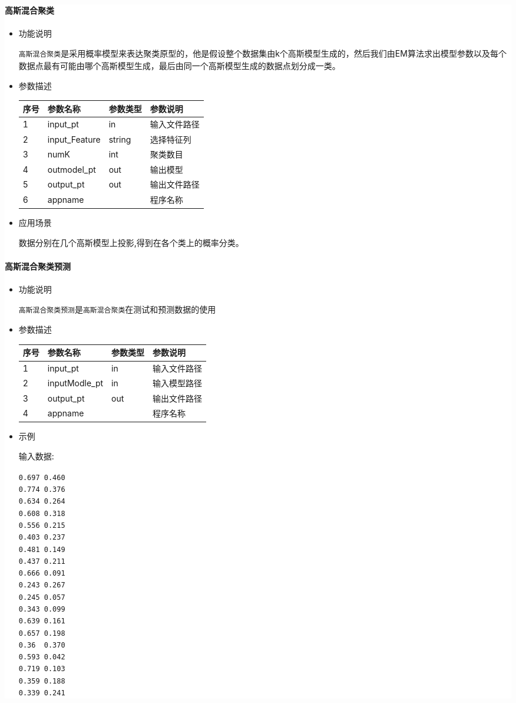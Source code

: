 #### 高斯混合聚类

- 功能说明

  `高斯混合聚类`是采用概率模型来表达聚类原型的，他是假设整个数据集由k个高斯模型生成的，然后我们由EM算法求出模型参数以及每个数据点最有可能由哪个高斯模型生成，最后由同一个高斯模型生成的数据点划分成一类。 

- 参数描述

  | **序号** | 参数名称      | 参数类型 | 参数说明     |
  | -------- | ------------- | -------- | ------------ |
  | 1        | input_pt      | in       | 输入文件路径 |
  | 2        | input_Feature | string   | 选择特征列   |
  | 3        | numK          | int      | 聚类数目     |
  | 4        | outmodel_pt   | out      | 输出模型     |
  | 5        | output_pt     | out      | 输出文件路径 |
  | 6        | appname       |          | 程序名称     |

- 应用场景

  数据分别在几个高斯模型上投影,得到在各个类上的概率分类。



#### 高斯混合聚类预测

- 功能说明

  `高斯混合聚类预测`是`高斯混合聚类`在测试和预测数据的使用

- 参数描述

  | **序号** | 参数名称      | 参数类型 | 参数说明     |
  | -------- | ------------- | -------- | ------------ |
  | 1        | input_pt      | in       | 输入文件路径 |
  | 2        | inputModle_pt | in       | 输入模型路径 |
  | 3        | output_pt     | out      | 输出文件路径 |
  | 4        | appname       |          | 程序名称     |

- 示例

  输入数据:

  ```
  0.697	0.460
  0.774	0.376
  0.634	0.264
  0.608	0.318
  0.556	0.215
  0.403	0.237
  0.481	0.149
  0.437	0.211
  0.666	0.091
  0.243	0.267
  0.245	0.057
  0.343	0.099
  0.639	0.161
  0.657	0.198
  0.36	0.370
  0.593	0.042
  0.719	0.103
  0.359	0.188
  0.339	0.241
  ```